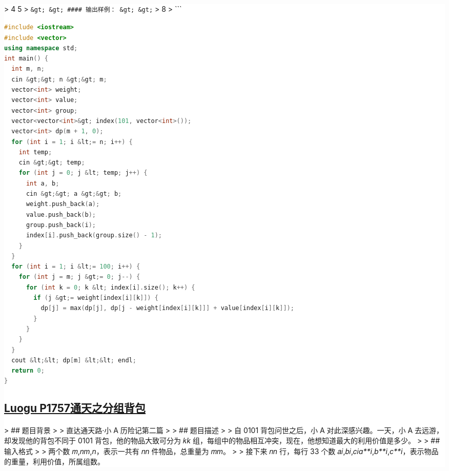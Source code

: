 &gt; 4 5
&gt; ```
&gt;
&gt; #### 输出样例：
&gt;
&gt; ```
&gt; 8
&gt; ```

```c++
#include <iostream>
#include <vector>
using namespace std;
int main() {
  int m, n;
  cin &gt;&gt; n &gt;&gt; m;
  vector<int> weight;
  vector<int> value;
  vector<int> group;
  vector<vector<int>&gt; index(101, vector<int>());
  vector<int> dp(m + 1, 0);
  for (int i = 1; i &lt;= n; i++) {
    int temp;
    cin &gt;&gt; temp;
    for (int j = 0; j &lt; temp; j++) {
      int a, b;
      cin &gt;&gt; a &gt;&gt; b;
      weight.push_back(a);
      value.push_back(b);
      group.push_back(i);
      index[i].push_back(group.size() - 1);
    }
  }
  for (int i = 1; i &lt;= 100; i++) {
    for (int j = m; j &gt;= 0; j--) {
      for (int k = 0; k &lt; index[i].size(); k++) {
        if (j &gt;= weight[index[i][k]]) {
          dp[j] = max(dp[j], dp[j - weight[index[i][k]]] + value[index[i][k]]);
        }
      }
    }
  }
  cout &lt;&lt; dp[m] &lt;&lt; endl;
  return 0;
}
```

## [Luogu P1757通天之分组背包](https://www.luogu.org/problemnew/show/P1757#sub)

&gt; ## 题目背景
&gt;
&gt; 直达通天路·小 A 历险记第二篇
&gt;
&gt; ## 题目描述
&gt;
&gt; 自 0101 背包问世之后，小 A 对此深感兴趣。一天，小 A 去远游，却发现他的背包不同于 0101 背包，他的物品大致可分为 𝑘*k* 组，每组中的物品相互冲突，现在，他想知道最大的利用价值是多少。
&gt;
&gt; ## 输入格式
&gt;
&gt; 两个数 𝑚,𝑛*m*,*n*，表示一共有 𝑛*n* 件物品，总重量为 𝑚*m*。
&gt;
&gt; 接下来 𝑛*n* 行，每行 33 个数 𝑎𝑖,𝑏𝑖,𝑐𝑖*a**i*,*b**i*,*c**i*，表示物品的重量，利用价值，所属组数。